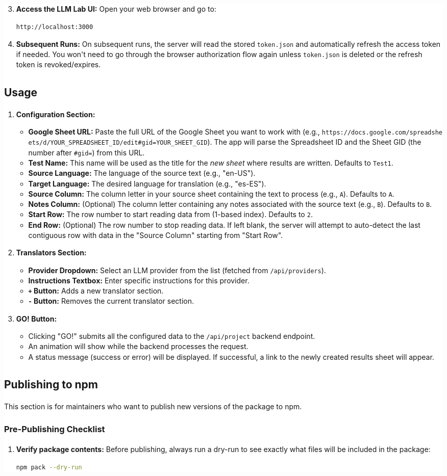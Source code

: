 3.  **Access the LLM Lab UI:**
    Open your web browser and go to:
    ```
    http://localhost:3000
    ```

4.  **Subsequent Runs:**
    On subsequent runs, the server will read the stored `token.json` and automatically refresh the access token if needed. You won't need to go through the browser authorization flow again unless `token.json` is deleted or the refresh token is revoked/expires.

## Usage

1.  **Configuration Section:**
    *   **Google Sheet URL:** Paste the full URL of the Google Sheet you want to work with (e.g., `https://docs.google.com/spreadsheets/d/YOUR_SPREADSHEET_ID/edit#gid=YOUR_SHEET_GID`). The app will parse the Spreadsheet ID and the Sheet GID (the number after `#gid=`) from this URL.
    *   **Test Name:** This name will be used as the title for the *new sheet* where results are written. Defaults to `Test1`.
    *   **Source Language:** The language of the source text (e.g., "en-US").
    *   **Target Language:** The desired language for translation (e.g., "es-ES").
    *   **Source Column:** The column letter in your source sheet containing the text to process (e.g., `A`). Defaults to `A`.
    *   **Notes Column:** (Optional) The column letter containing any notes associated with the source text (e.g., `B`). Defaults to `B`.
    *   **Start Row:** The row number to start reading data from (1-based index). Defaults to `2`.
    *   **End Row:** (Optional) The row number to stop reading data. If left blank, the server will attempt to auto-detect the last contiguous row with data in the "Source Column" starting from "Start Row".

2.  **Translators Section:**
    *   **Provider Dropdown:** Select an LLM provider from the list (fetched from `/api/providers`).
    *   **Instructions Textbox:** Enter specific instructions for this provider.
    *   **`+` Button:** Adds a new translator section.
    *   **`-` Button:** Removes the current translator section.

3.  **GO! Button:**
    *   Clicking "GO!" submits all the configured data to the `/api/project` backend endpoint.
    *   An animation will show while the backend processes the request.
    *   A status message (success or error) will be displayed. If successful, a link to the newly created results sheet will appear.

## Publishing to npm

This section is for maintainers who want to publish new versions of the package to npm.

### Pre-Publishing Checklist

1.  **Verify package contents:**
    Before publishing, always run a dry-run to see exactly what files will be included in the package:
    ```bash
    npm pack --dry-run
    ```
    